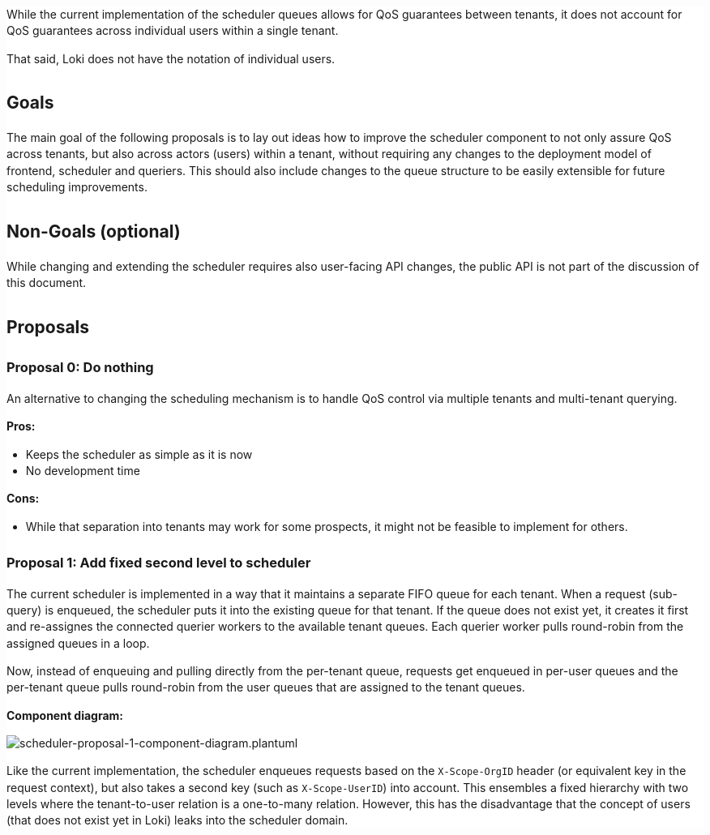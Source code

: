 While the current implementation of the scheduler queues allows for QoS guarantees between tenants, it does not account for QoS guarantees across individual users within a single tenant.

That said, Loki does not have the notation of individual users.

## Goals

The main goal of the following proposals is to lay out ideas how to improve the scheduler component to not only assure QoS across tenants, but also across actors (users) within a tenant, without requiring any changes to the deployment model of frontend, scheduler and queriers.
This should also include changes to the queue structure to be easily extensible for future scheduling improvements. 

## Non-Goals (optional)

While changing and extending the scheduler requires also user-facing API changes, the public API is not part of the discussion of this document.

## Proposals

### Proposal 0: Do nothing

An alternative to changing the scheduling mechanism is to handle QoS control via multiple tenants and multi-tenant querying.

**Pros:**
* Keeps the scheduler as simple as it is now
* No development time

**Cons:**
* While that separation into tenants may work for some prospects, it might not be feasible to implement for others.

### Proposal 1: Add fixed second level to scheduler

The current scheduler is implemented in a way that it maintains a separate FIFO queue for each tenant. When a request (sub-query) is enqueued, the scheduler puts it into the existing queue for that tenant. If the queue does not exist yet, it creates it first and re-assignes the connected querier workers to the available tenant queues. Each querier worker pulls round-robin from the assigned queues in a loop.

Now, instead of enqueuing and pulling directly from the per-tenant queue, requests get enqueued in per-user queues and the per-tenant queue pulls round-robin from the user queues that are assigned to the tenant queues.

**Component diagram:**

![scheduler-proposal-1-component-diagram.plantuml](../scheduler-proposal-1-component-diagram.png)

Like the current implementation, the scheduler enqueues requests based on the `X-Scope-OrgID` header (or equivalent key in the request context), but also takes a second key (such as `X-Scope-UserID`) into account. This ensembles a fixed hierarchy with two levels where the tenant-to-user relation is a one-to-many relation.
However, this has the disadvantage that the concept of users (that does not exist yet in Loki) leaks into the scheduler domain.
